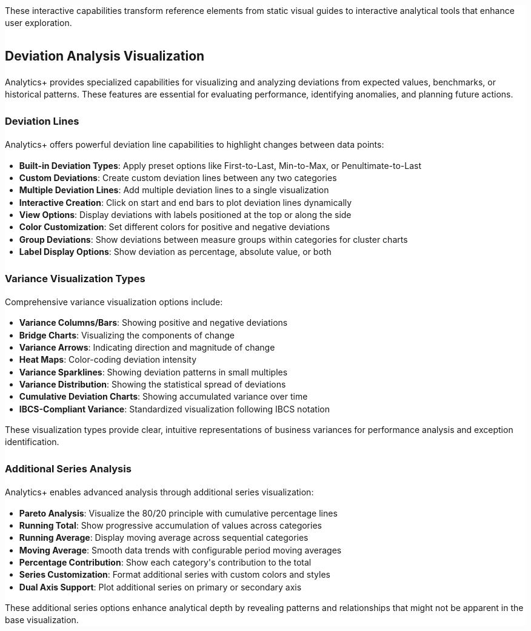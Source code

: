 These interactive capabilities transform reference elements from static visual guides to interactive analytical tools that enhance user exploration.

## Deviation Analysis Visualization

Analytics+ provides specialized capabilities for visualizing and analyzing deviations from expected values, benchmarks, or historical patterns. These features are essential for evaluating performance, identifying anomalies, and planning future actions.

### Deviation Lines

Analytics+ offers powerful deviation line capabilities to highlight changes between data points:

- **Built-in Deviation Types**: Apply preset options like First-to-Last, Min-to-Max, or Penultimate-to-Last
- **Custom Deviations**: Create custom deviation lines between any two categories
- **Multiple Deviation Lines**: Add multiple deviation lines to a single visualization
- **Interactive Creation**: Click on start and end bars to plot deviation lines dynamically
- **View Options**: Display deviations with labels positioned at the top or along the side
- **Color Customization**: Set different colors for positive and negative deviations
- **Group Deviations**: Show deviations between measure groups within categories for cluster charts
- **Label Display Options**: Show deviation as percentage, absolute value, or both

### Variance Visualization Types

Comprehensive variance visualization options include:

- **Variance Columns/Bars**: Showing positive and negative deviations
- **Bridge Charts**: Visualizing the components of change
- **Variance Arrows**: Indicating direction and magnitude of change
- **Heat Maps**: Color-coding deviation intensity
- **Variance Sparklines**: Showing deviation patterns in small multiples
- **Variance Distribution**: Showing the statistical spread of deviations
- **Cumulative Deviation Charts**: Showing accumulated variance over time
- **IBCS-Compliant Variance**: Standardized visualization following IBCS notation

These visualization types provide clear, intuitive representations of business variances for performance analysis and exception identification.

### Additional Series Analysis

Analytics+ enables advanced analysis through additional series visualization:

- **Pareto Analysis**: Visualize the 80/20 principle with cumulative percentage lines
- **Running Total**: Show progressive accumulation of values across categories
- **Running Average**: Display moving average across sequential categories
- **Moving Average**: Smooth data trends with configurable period moving averages
- **Percentage Contribution**: Show each category's contribution to the total
- **Series Customization**: Format additional series with custom colors and styles
- **Dual Axis Support**: Plot additional series on primary or secondary axis

These additional series options enhance analytical depth by revealing patterns and relationships that might not be apparent in the base visualization.
